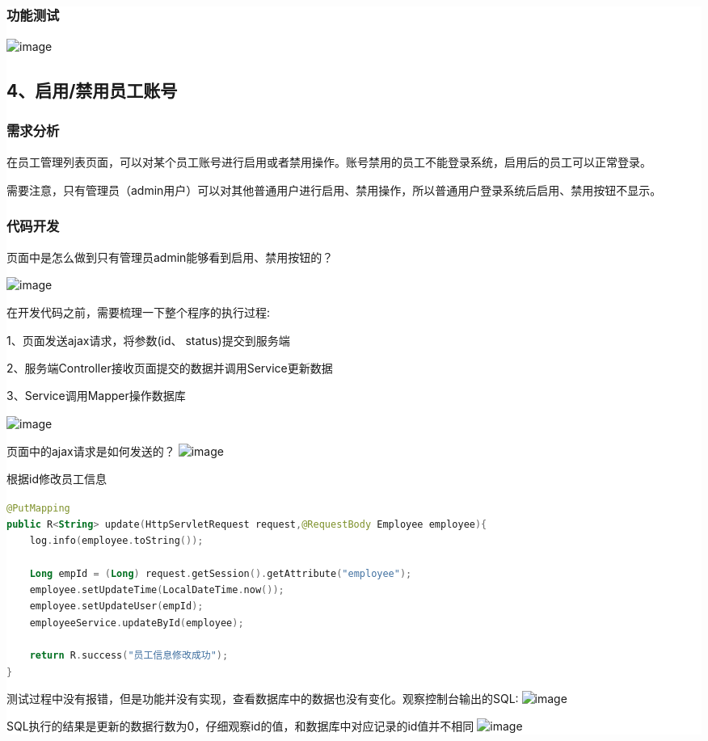 ### 功能测试

![image](https://typora011.oss-cn-guangzhou.aliyuncs.com/202208022316066.png)

## 4、启用/禁用员工账号

### 需求分析

在员工管理列表页面，可以对某个员工账号进行启用或者禁用操作。账号禁用的员工不能登录系统，启用后的员工可以正常登录。

需要注意，只有管理员（admin用户）可以对其他普通用户进行启用、禁用操作，所以普通用户登录系统后启用、禁用按钮不显示。

### 代码开发

页面中是怎么做到只有管理员admin能够看到启用、禁用按钮的？

![image](https://typora011.oss-cn-guangzhou.aliyuncs.com/202208022316106.png)

在开发代码之前，需要梳理一下整个程序的执行过程:

1、页面发送ajax请求，将参数(id、 status)提交到服务端

2、服务端Controller接收页面提交的数据并调用Service更新数据

3、Service调用Mapper操作数据库

![image](https://typora011.oss-cn-guangzhou.aliyuncs.com/202208022316027.png)

页面中的ajax请求是如何发送的？
![image](https://typora011.oss-cn-guangzhou.aliyuncs.com/202208022316066.png)

根据id修改员工信息

```kotlin
@PutMapping
public R<String> update(HttpServletRequest request,@RequestBody Employee employee){
    log.info(employee.toString());

    Long empId = (Long) request.getSession().getAttribute("employee");
    employee.setUpdateTime(LocalDateTime.now());
    employee.setUpdateUser(empId);
    employeeService.updateById(employee);

    return R.success("员工信息修改成功");
}
```

测试过程中没有报错，但是功能并没有实现，查看数据库中的数据也没有变化。观察控制台输出的SQL:
![image](https://typora011.oss-cn-guangzhou.aliyuncs.com/202208022316998.png)

SQL执行的结果是更新的数据行数为0，仔细观察id的值，和数据库中对应记录的id值并不相同
![image](https://typora011.oss-cn-guangzhou.aliyuncs.com/202208022316104.png)
